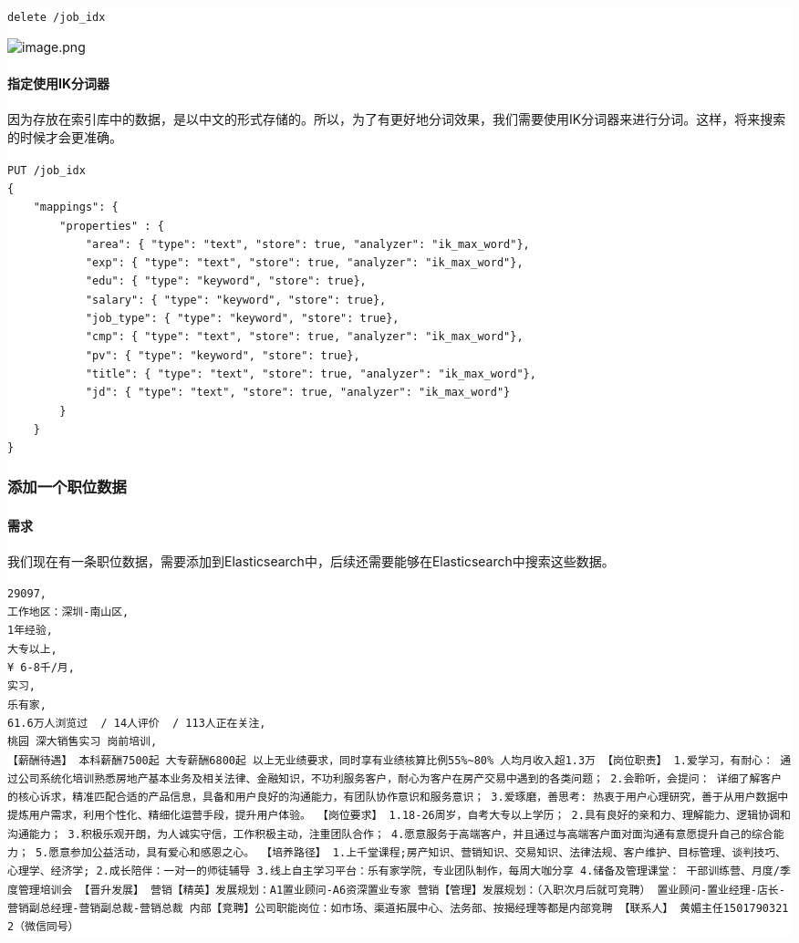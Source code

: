 ```
delete /job_idx
```

![image.png](https://image.hyly.net/i/2025/09/25/03613eacabd230a21e523bce59029770-0.webp)

#### 指定使用IK分词器

因为存放在索引库中的数据，是以中文的形式存储的。所以，为了有更好地分词效果，我们需要使用IK分词器来进行分词。这样，将来搜索的时候才会更准确。

```
PUT /job_idx
{
    "mappings": {
        "properties" : {
            "area": { "type": "text", "store": true, "analyzer": "ik_max_word"},
            "exp": { "type": "text", "store": true, "analyzer": "ik_max_word"},
            "edu": { "type": "keyword", "store": true},
            "salary": { "type": "keyword", "store": true},
            "job_type": { "type": "keyword", "store": true},
            "cmp": { "type": "text", "store": true, "analyzer": "ik_max_word"},
            "pv": { "type": "keyword", "store": true},
            "title": { "type": "text", "store": true, "analyzer": "ik_max_word"},
            "jd": { "type": "text", "store": true, "analyzer": "ik_max_word"}
        }
    }
}
```

### 添加一个职位数据

#### 需求

我们现在有一条职位数据，需要添加到Elasticsearch中，后续还需要能够在Elasticsearch中搜索这些数据。

```
29097,
工作地区：深圳-南山区,
1年经验,
大专以上,
¥ 6-8千/月,
实习,
乐有家,
61.6万人浏览过  / 14人评价  / 113人正在关注,
桃园 深大销售实习 岗前培训,
【薪酬待遇】 本科薪酬7500起 大专薪酬6800起 以上无业绩要求，同时享有业绩核算比例55%~80% 人均月收入超1.3万 【岗位职责】 1.爱学习，有耐心： 通过公司系统化培训熟悉房地产基本业务及相关法律、金融知识，不功利服务客户，耐心为客户在房产交易中遇到的各类问题； 2.会聆听，会提问： 详细了解客户的核心诉求，精准匹配合适的产品信息，具备和用户良好的沟通能力，有团队协作意识和服务意识； 3.爱琢磨，善思考: 热衷于用户心理研究，善于从用户数据中提炼用户需求，利用个性化、精细化运营手段，提升用户体验。 【岗位要求】 1.18-26周岁，自考大专以上学历； 2.具有良好的亲和力、理解能力、逻辑协调和沟通能力； 3.积极乐观开朗，为人诚实守信，工作积极主动，注重团队合作； 4.愿意服务于高端客户，并且通过与高端客户面对面沟通有意愿提升自己的综合能力； 5.愿意参加公益活动，具有爱心和感恩之心。 【培养路径】 1.上千堂课程;房产知识、营销知识、交易知识、法律法规、客户维护、目标管理、谈判技巧、心理学、经济学; 2.成长陪伴：一对一的师徒辅导 3.线上自主学习平台：乐有家学院，专业团队制作，每周大咖分享 4.储备及管理课堂： 干部训练营、月度/季度管理培训会 【晋升发展】 营销【精英】发展规划：A1置业顾问-A6资深置业专家 营销【管理】发展规划：（入职次月后就可竞聘） 置业顾问-置业经理-店长-营销副总经理-营销副总裁-营销总裁 内部【竞聘】公司职能岗位：如市场、渠道拓展中心、法务部、按揭经理等都是内部竞聘 【联系人】 黄媚主任15017903212（微信同号）
```
